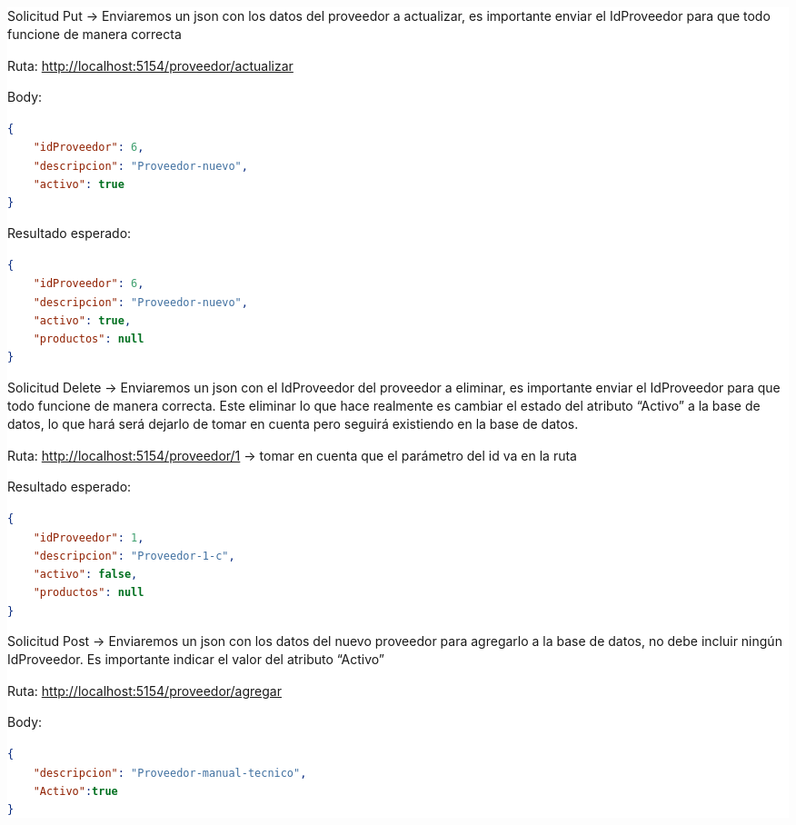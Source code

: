 Solicitud Put → Enviaremos un json con los datos del proveedor a actualizar, es importante enviar el IdProveedor para que todo funcione de manera correcta

Ruta: [http://localhost:5154/proveedor/actualizar](http://localhost:5154/proveedor/actualizar)

Body:

```json
{
    "idProveedor": 6,
    "descripcion": "Proveedor-nuevo",
    "activo": true
}
```

Resultado esperado:

```json
{
    "idProveedor": 6,
    "descripcion": "Proveedor-nuevo",
    "activo": true,
    "productos": null
}
```

Solicitud Delete →  Enviaremos un json con el IdProveedor del proveedor a eliminar, es importante enviar el IdProveedor para que todo funcione de manera correcta. Este eliminar lo que hace realmente es cambiar el estado del atributo “Activo” a la base de datos, lo que hará será dejarlo de tomar en cuenta pero seguirá existiendo en la base de datos.

Ruta: [http://localhost:5154/proveedor/1](http://localhost:5154/proveedor/actualizar) → tomar en cuenta que el parámetro del id va en la ruta

Resultado esperado:

```json
{
    "idProveedor": 1,
    "descripcion": "Proveedor-1-c",
    "activo": false,
    "productos": null
}
```

Solicitud Post → Enviaremos un json con los datos del nuevo proveedor para agregarlo a la base de datos, no debe incluir ningún IdProveedor. Es importante indicar el valor del atributo “Activo”

Ruta: [http://localhost:5154/proveedor/agregar](http://localhost:5154/proveedor/agregar)

Body:

```json
{
    "descripcion": "Proveedor-manual-tecnico",
    "Activo":true
}
```
